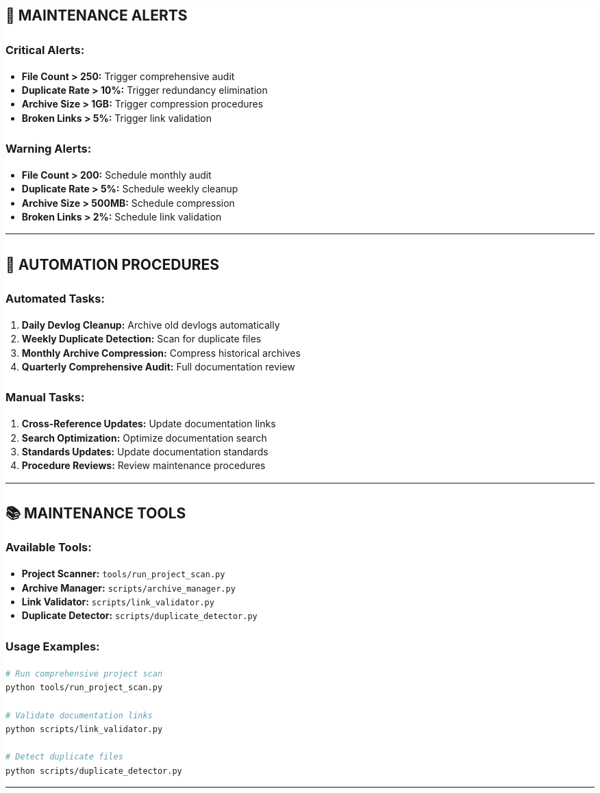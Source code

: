 
## 🚨 **MAINTENANCE ALERTS**

### **Critical Alerts:**
- **File Count > 250:** Trigger comprehensive audit
- **Duplicate Rate > 10%:** Trigger redundancy elimination
- **Archive Size > 1GB:** Trigger compression procedures
- **Broken Links > 5%:** Trigger link validation

### **Warning Alerts:**
- **File Count > 200:** Schedule monthly audit
- **Duplicate Rate > 5%:** Schedule weekly cleanup
- **Archive Size > 500MB:** Schedule compression
- **Broken Links > 2%:** Schedule link validation

---

## 🔄 **AUTOMATION PROCEDURES**

### **Automated Tasks:**
1. **Daily Devlog Cleanup:** Archive old devlogs automatically
2. **Weekly Duplicate Detection:** Scan for duplicate files
3. **Monthly Archive Compression:** Compress historical archives
4. **Quarterly Comprehensive Audit:** Full documentation review

### **Manual Tasks:**
1. **Cross-Reference Updates:** Update documentation links
2. **Search Optimization:** Optimize documentation search
3. **Standards Updates:** Update documentation standards
4. **Procedure Reviews:** Review maintenance procedures

---

## 📚 **MAINTENANCE TOOLS**

### **Available Tools:**
- **Project Scanner:** `tools/run_project_scan.py`
- **Archive Manager:** `scripts/archive_manager.py`
- **Link Validator:** `scripts/link_validator.py`
- **Duplicate Detector:** `scripts/duplicate_detector.py`

### **Usage Examples:**
```bash
# Run comprehensive project scan
python tools/run_project_scan.py

# Validate documentation links
python scripts/link_validator.py

# Detect duplicate files
python scripts/duplicate_detector.py
```

---